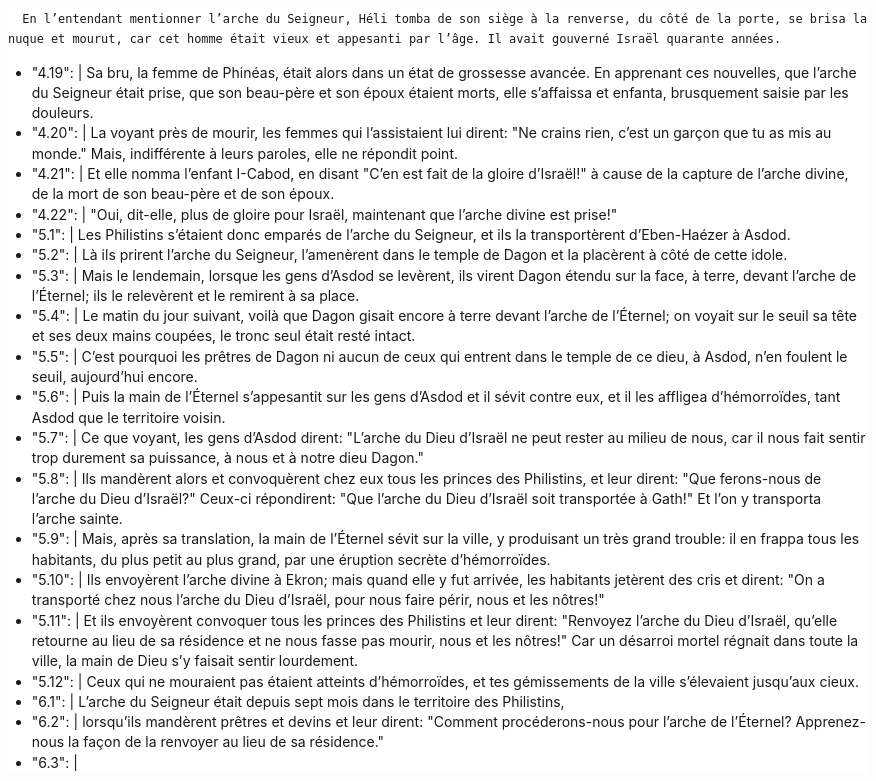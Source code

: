       En l’entendant mentionner l’arche du Seigneur, Héli tomba de son siège à la renverse, du côté de la porte, se brisa la nuque et mourut, car cet homme était vieux et appesanti par l’âge. Il avait gouverné Israël quarante années.
  - "4.19": |
      Sa bru, la femme de Phinéas, était alors dans un état de grossesse avancée. En apprenant ces nouvelles, que l’arche du Seigneur était prise, que son beau-père et son époux étaient morts, elle s’affaissa et enfanta, brusquement saisie par les douleurs.
  - "4.20": |
      La voyant près de mourir, les femmes qui l’assistaient lui dirent: "Ne crains rien, c’est un garçon que tu as mis au monde." Mais, indifférente à leurs paroles, elle ne répondit point.
  - "4.21": |
      Et elle nomma l’enfant I-Cabod, en disant "C’en est fait de la gloire d’Israël!" à cause de la capture de l’arche divine, de la mort de son beau-père et de son époux.
  - "4.22": |
      "Oui, dit-elle, plus de gloire pour Israël, maintenant que l’arche divine est prise!"
  - "5.1": |
      Les Philistins s’étaient donc emparés de l’arche du Seigneur, et ils la transportèrent d’Eben-Haézer à Asdod.
  - "5.2": |
      Là ils prirent l’arche du Seigneur, l’amenèrent dans le temple de Dagon et la placèrent à côté de cette idole.
  - "5.3": |
      Mais le lendemain, lorsque les gens d’Asdod se levèrent, ils virent Dagon étendu sur la face, à terre, devant l’arche de l’Éternel; ils le relevèrent et le remirent à sa place.
  - "5.4": |
      Le matin du jour suivant, voilà que Dagon gisait encore à terre devant l’arche de l’Éternel; on voyait sur le seuil sa tête et ses deux mains coupées, le tronc seul était resté intact.
  - "5.5": |
      C’est pourquoi les prêtres de Dagon ni aucun de ceux qui entrent dans le temple de ce dieu, à Asdod, n’en foulent le seuil, aujourd’hui encore.
  - "5.6": |
      Puis la main de l’Éternel s’appesantit sur les gens d’Asdod et il sévit contre eux, et il les affligea d’hémorroïdes, tant Asdod que le territoire voisin.
  - "5.7": |
      Ce que voyant, les gens d’Asdod dirent: "L’arche du Dieu d’Israël ne peut rester au milieu de nous, car il nous fait sentir trop durement sa puissance, à nous et à notre dieu Dagon."
  - "5.8": |
      Ils mandèrent alors et convoquèrent chez eux tous les princes des Philistins, et leur dirent: "Que ferons-nous de l’arche du Dieu d’Israël?" Ceux-ci répondirent: "Que l’arche du Dieu d’Israël soit transportée à Gath!" Et l’on y transporta l’arche sainte.
  - "5.9": |
      Mais, après sa translation, la main de l’Éternel sévit sur la ville, y produisant un très grand trouble: il en frappa tous les habitants, du plus petit au plus grand, par une éruption secrète d’hémorroïdes.
  - "5.10": |
      Ils envoyèrent l’arche divine à Ekron; mais quand elle y fut arrivée, les habitants jetèrent des cris et dirent: "On a transporté chez nous l’arche du Dieu d’Israël, pour nous faire périr, nous et les nôtres!"
  - "5.11": |
      Et ils envoyèrent convoquer tous les princes des Philistins et leur dirent: "Renvoyez l’arche du Dieu d’Israël, qu’elle retourne au lieu de sa résidence et ne nous fasse pas mourir, nous et les nôtres!" Car un désarroi mortel régnait dans toute la ville, la main de Dieu s’y faisait sentir lourdement.
  - "5.12": |
      Ceux qui ne mouraient pas étaient atteints d’hémorroïdes, et tes gémissements de la ville s’élevaient jusqu’aux cieux.
  - "6.1": |
      L’arche du Seigneur était depuis sept mois dans le territoire des Philistins,
  - "6.2": |
      lorsqu’ils mandèrent prêtres et devins et leur dirent: "Comment procéderons-nous pour l’arche de l’Éternel? Apprenez-nous la façon de la renvoyer au lieu de sa résidence."
  - "6.3": |